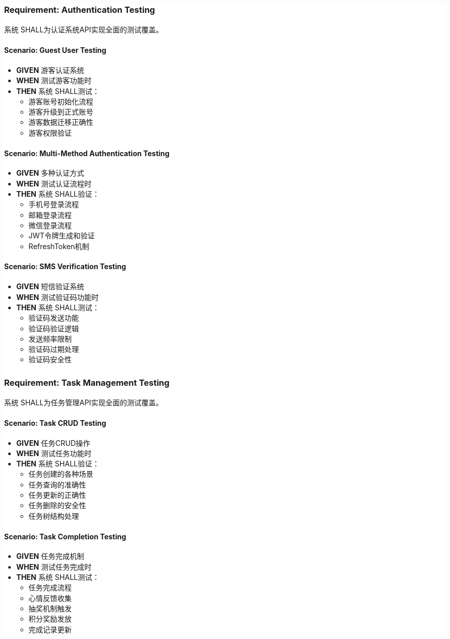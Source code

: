 ### Requirement: Authentication Testing
系统 SHALL为认证系统API实现全面的测试覆盖。

#### Scenario: Guest User Testing
- **GIVEN** 游客认证系统
- **WHEN** 测试游客功能时
- **THEN** 系统 SHALL测试：
  - 游客账号初始化流程
  - 游客升级到正式账号
  - 游客数据迁移正确性
  - 游客权限验证

#### Scenario: Multi-Method Authentication Testing
- **GIVEN** 多种认证方式
- **WHEN** 测试认证流程时
- **THEN** 系统 SHALL验证：
  - 手机号登录流程
  - 邮箱登录流程
  - 微信登录流程
  - JWT令牌生成和验证
  - RefreshToken机制

#### Scenario: SMS Verification Testing
- **GIVEN** 短信验证系统
- **WHEN** 测试验证码功能时
- **THEN** 系统 SHALL测试：
  - 验证码发送功能
  - 验证码验证逻辑
  - 发送频率限制
  - 验证码过期处理
  - 验证码安全性

### Requirement: Task Management Testing
系统 SHALL为任务管理API实现全面的测试覆盖。

#### Scenario: Task CRUD Testing
- **GIVEN** 任务CRUD操作
- **WHEN** 测试任务功能时
- **THEN** 系统 SHALL验证：
  - 任务创建的各种场景
  - 任务查询的准确性
  - 任务更新的正确性
  - 任务删除的安全性
  - 任务树结构处理

#### Scenario: Task Completion Testing
- **GIVEN** 任务完成机制
- **WHEN** 测试任务完成时
- **THEN** 系统 SHALL测试：
  - 任务完成流程
  - 心情反馈收集
  - 抽奖机制触发
  - 积分奖励发放
  - 完成记录更新

